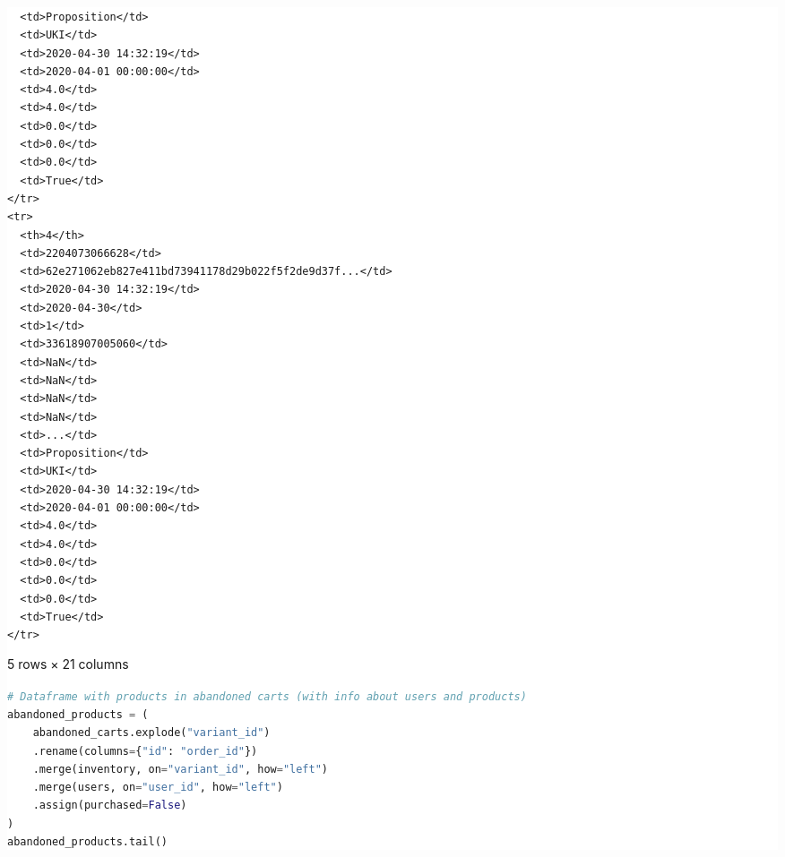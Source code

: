       <td>Proposition</td>
      <td>UKI</td>
      <td>2020-04-30 14:32:19</td>
      <td>2020-04-01 00:00:00</td>
      <td>4.0</td>
      <td>4.0</td>
      <td>0.0</td>
      <td>0.0</td>
      <td>0.0</td>
      <td>True</td>
    </tr>
    <tr>
      <th>4</th>
      <td>2204073066628</td>
      <td>62e271062eb827e411bd73941178d29b022f5f2de9d37f...</td>
      <td>2020-04-30 14:32:19</td>
      <td>2020-04-30</td>
      <td>1</td>
      <td>33618907005060</td>
      <td>NaN</td>
      <td>NaN</td>
      <td>NaN</td>
      <td>NaN</td>
      <td>...</td>
      <td>Proposition</td>
      <td>UKI</td>
      <td>2020-04-30 14:32:19</td>
      <td>2020-04-01 00:00:00</td>
      <td>4.0</td>
      <td>4.0</td>
      <td>0.0</td>
      <td>0.0</td>
      <td>0.0</td>
      <td>True</td>
    </tr>
  </tbody>
</table>
<p>5 rows × 21 columns</p>
</div>




```python
# Dataframe with products in abandoned carts (with info about users and products)
abandoned_products = (
    abandoned_carts.explode("variant_id")
    .rename(columns={"id": "order_id"})
    .merge(inventory, on="variant_id", how="left")
    .merge(users, on="user_id", how="left")
    .assign(purchased=False)
)
abandoned_products.tail()
```

